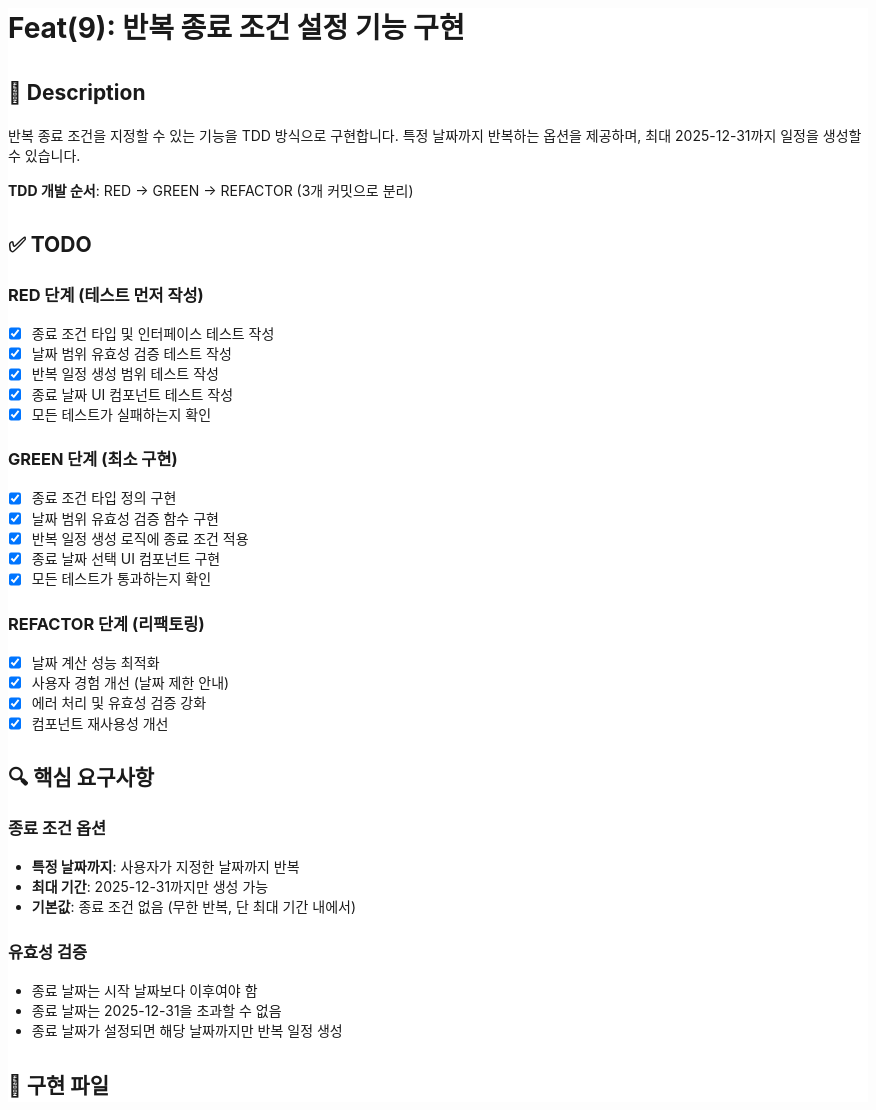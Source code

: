 # Feat(9): 반복 종료 조건 설정 기능 구현

## 📄 Description

반복 종료 조건을 지정할 수 있는 기능을 TDD 방식으로 구현합니다.
특정 날짜까지 반복하는 옵션을 제공하며, 최대 2025-12-31까지 일정을 생성할 수 있습니다.

**TDD 개발 순서**: RED → GREEN → REFACTOR (3개 커밋으로 분리)

## ✅ TODO

### RED 단계 (테스트 먼저 작성)

- [x] 종료 조건 타입 및 인터페이스 테스트 작성
- [x] 날짜 범위 유효성 검증 테스트 작성
- [x] 반복 일정 생성 범위 테스트 작성
- [x] 종료 날짜 UI 컴포넌트 테스트 작성
- [x] 모든 테스트가 실패하는지 확인

### GREEN 단계 (최소 구현)

- [x] 종료 조건 타입 정의 구현
- [x] 날짜 범위 유효성 검증 함수 구현
- [x] 반복 일정 생성 로직에 종료 조건 적용
- [x] 종료 날짜 선택 UI 컴포넌트 구현
- [x] 모든 테스트가 통과하는지 확인

### REFACTOR 단계 (리팩토링)

- [x] 날짜 계산 성능 최적화
- [x] 사용자 경험 개선 (날짜 제한 안내)
- [x] 에러 처리 및 유효성 검증 강화
- [x] 컴포넌트 재사용성 개선

## 🔍 핵심 요구사항

### 종료 조건 옵션

- **특정 날짜까지**: 사용자가 지정한 날짜까지 반복
- **최대 기간**: 2025-12-31까지만 생성 가능
- **기본값**: 종료 조건 없음 (무한 반복, 단 최대 기간 내에서)

### 유효성 검증

- 종료 날짜는 시작 날짜보다 이후여야 함
- 종료 날짜는 2025-12-31을 초과할 수 없음
- 종료 날짜가 설정되면 해당 날짜까지만 반복 일정 생성

## 📁 구현 파일
